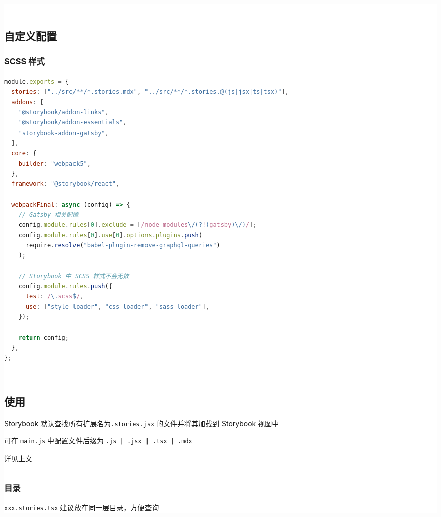 <br/>

## 自定义配置

### SCSS 样式

```js
module.exports = {
  stories: ["../src/**/*.stories.mdx", "../src/**/*.stories.@(js|jsx|ts|tsx)"],
  addons: [
    "@storybook/addon-links",
    "@storybook/addon-essentials",
    "storybook-addon-gatsby",
  ],
  core: {
    builder: "webpack5",
  },
  framework: "@storybook/react",

  webpackFinal: async (config) => {
    // Gatsby 相关配置
    config.module.rules[0].exclude = [/node_modules\/(?!(gatsby)\/)/];
    config.module.rules[0].use[0].options.plugins.push(
      require.resolve("babel-plugin-remove-graphql-queries")
    );

    // Storybook 中 SCSS 样式不会无效
    config.module.rules.push({
      test: /\.scss$/,
      use: ["style-loader", "css-loader", "sass-loader"],
    });

    return config;
  },
};
```

<br/>

## 使用

Storybook 默认查找所有扩展名为`.stories.jsx` 的文件并将其加载到 Storybook 视图中

可在 `main.js` 中配置文件后缀为 `.js | .jsx | .tsx | .mdx`

[详见上文](https://blaxberry.github.io/vuepress-studynotes/notes/front/Tools/StoryBook/Gatsby.html#mainjs)

---

### 目录

`xxx.stories.tsx` 建议放在同一层目录，方便查询
